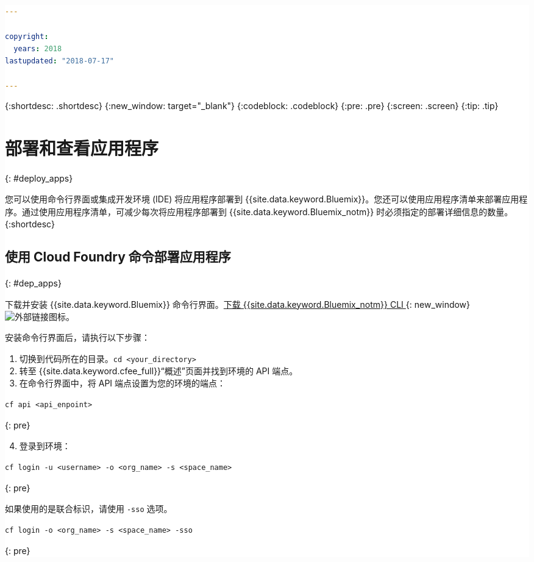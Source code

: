 ```yaml
---

copyright:
  years: 2018
lastupdated: "2018-07-17"

---
```


{:shortdesc: .shortdesc}
{:new_window: target="_blank"}
{:codeblock: .codeblock}
{:pre: .pre}
{:screen: .screen}
{:tip: .tip}

# 部署和查看应用程序
{: #deploy_apps}

您可以使用命令行界面或集成开发环境 (IDE) 将应用程序部署到 {{site.data.keyword.Bluemix}}。您还可以使用应用程序清单来部署应用程序。通过使用应用程序清单，可减少每次将应用程序部署到 {{site.data.keyword.Bluemix_notm}} 时必须指定的部署详细信息的数量。
{:shortdesc}

## 使用 Cloud Foundry 命令部署应用程序
{: #dep_apps}

下载并安装 {{site.data.keyword.Bluemix}} 命令行界面。[下载 {{site.data.keyword.Bluemix_notm}} CLI ](https://clis.ng.bluemix.net){: new_window} ![外部链接图标](../icons/launch-glyph.svg "外部链接图标")。

安装命令行界面后，请执行以下步骤：

1. 切换到代码所在的目录。`cd <your_directory>`
2. 转至 {{site.data.keyword.cfee_full}}“概述”页面并找到环境的 API 端点。
3. 在命令行界面中，将 API 端点设置为您的环境的端点：

  ```
  cf api <api_enpoint>
  ```
  {: pre}

4. 登录到环境：

  ```
  cf login -u <username> -o <org_name> -s <space_name>
  ```
  {: pre}

  如果使用的是联合标识，请使用 `-sso` 选项。

  ```
  cf login -o <org_name> -s <space_name> -sso
  ```
  {: pre}
